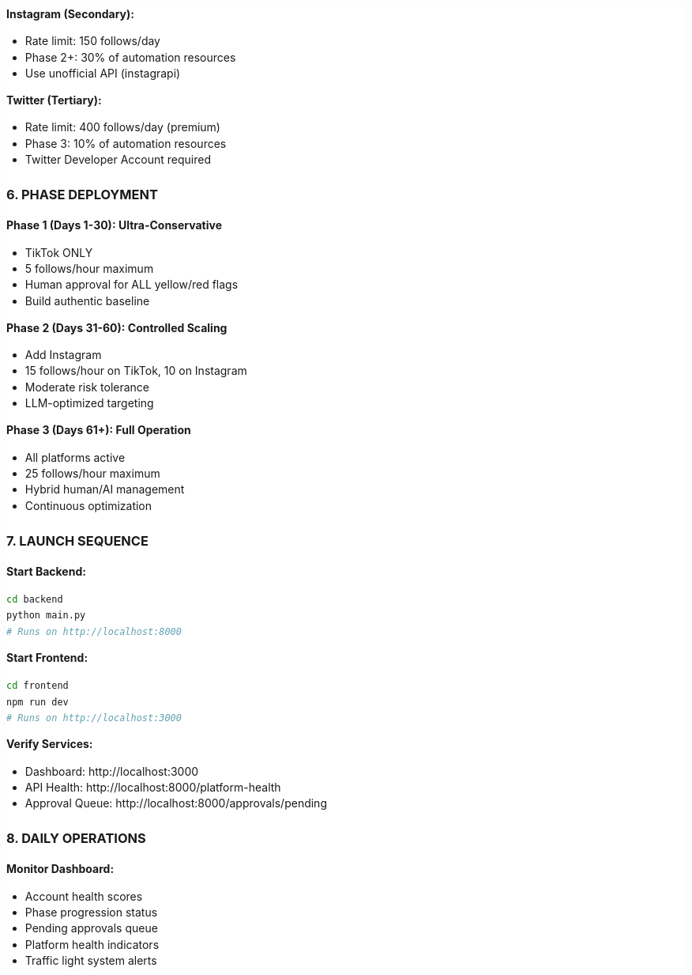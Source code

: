 **Instagram (Secondary):**  
- Rate limit: 150 follows/day
- Phase 2+: 30% of automation resources
- Use unofficial API (instagrapi)

**Twitter (Tertiary):**
- Rate limit: 400 follows/day (premium)
- Phase 3: 10% of automation resources
- Twitter Developer Account required

### 6. PHASE DEPLOYMENT

**Phase 1 (Days 1-30): Ultra-Conservative**
- TikTok ONLY
- 5 follows/hour maximum
- Human approval for ALL yellow/red flags  
- Build authentic baseline

**Phase 2 (Days 31-60): Controlled Scaling**
- Add Instagram
- 15 follows/hour on TikTok, 10 on Instagram
- Moderate risk tolerance
- LLM-optimized targeting

**Phase 3 (Days 61+): Full Operation**
- All platforms active
- 25 follows/hour maximum
- Hybrid human/AI management
- Continuous optimization

### 7. LAUNCH SEQUENCE

**Start Backend:**
```bash
cd backend
python main.py
# Runs on http://localhost:8000
```

**Start Frontend:**
```bash
cd frontend  
npm run dev
# Runs on http://localhost:3000
```

**Verify Services:**
- Dashboard: http://localhost:3000
- API Health: http://localhost:8000/platform-health
- Approval Queue: http://localhost:8000/approvals/pending

### 8. DAILY OPERATIONS

**Monitor Dashboard:**
- Account health scores
- Phase progression status
- Pending approvals queue
- Platform health indicators
- Traffic light system alerts
